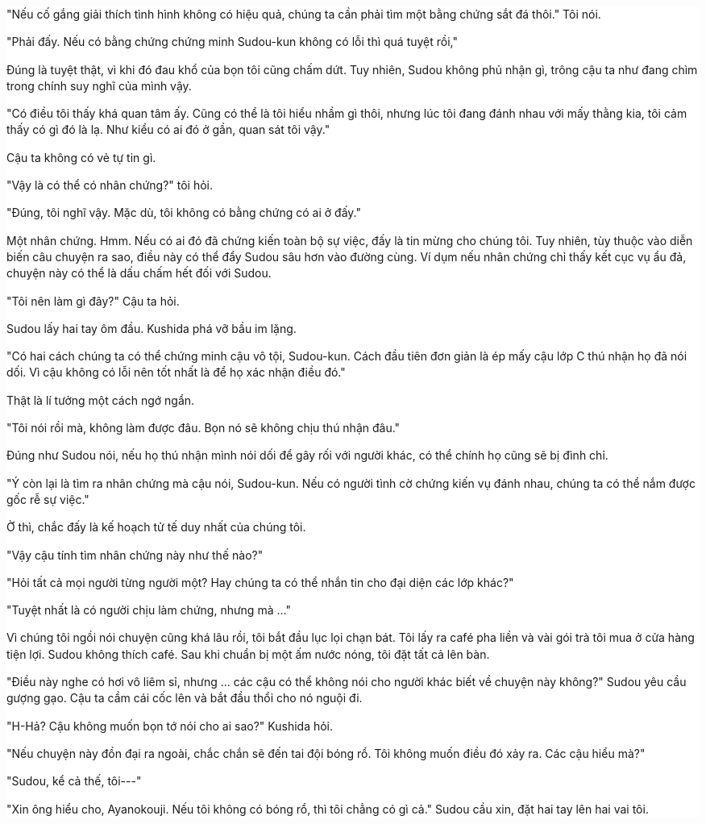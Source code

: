 "Nếu cố gắng giải thích tình hình không có hiệu quả, chúng ta cần phải tìm một bằng chứng sắt đá thôi." Tôi nói.

"Phải đấy. Nếu có bằng chứng chứng minh Sudou-kun không có lỗi thì quá tuyệt rồi,"

Đúng là tuyệt thật, vì khi đó đau khổ của bọn tôi cũng chấm dứt. Tuy nhiên, Sudou không phủ nhận gì, trông cậu ta như đang chìm trong chính suy nghĩ của mình vậy.

"Có điều tôi thấy khá quan tâm ấy. Cũng có thể là tôi hiểu nhầm gì thôi, nhưng lúc tôi đang đánh nhau với mấy thằng kia, tôi cảm thấy có gì đó là lạ. Như kiểu có ai đó ở gần, quan sát tôi vậy."

Cậu ta không có vẻ tự tin gì.

"Vậy là có thể có nhân chứng?" tôi hỏi.

"Đúng, tôi nghĩ vậy. Mặc dù, tôi không có bằng chứng có ai ở đấy."

Một nhân chứng. Hmm. Nếu có ai đó đã chứng kiến toàn bộ sự việc, đấy là tin mừng cho chúng tôi. Tuy nhiên, tùy thuộc vào diễn biến câu chuyện ra sao, điều này có thể đẩy Sudou sâu hơn vào đường cùng. Ví dụm nếu nhân chứng chỉ thấy kết cục vụ ẩu đả, chuyện này có thể là dấu chấm hết đối với Sudou.

"Tôi nên làm gì đây?" Cậu ta hỏi.

Sudou lấy hai tay ôm đầu. Kushida phá vỡ bầu im lặng.

"Có hai cách chúng ta có thể chứng minh cậu vô tội, Sudou-kun. Cách đầu tiên đơn giản là ép mấy cậu lớp C thú nhận họ đã nói dối. Vì cậu không có lỗi nên tốt nhất là để họ xác nhận điều đó.\"

Thật là lí tưởng một cách ngớ ngẩn.

"Tôi nói rồi mà, không làm được đâu. Bọn nó sẽ không chịu thú nhận đâu."

Đúng như Sudou nói, nếu họ thú nhận mình nói dối để gây rối với người khác, có thể chính họ cũng sẽ bị đình chỉ.

"Ý còn lại là tìm ra nhân chứng mà cậu nói, Sudou-kun. Nếu có người tình cờ chứng kiến vụ đánh nhau, chúng ta có thể nắm được gốc rễ sự việc."

Ờ thì, chắc đấy là kế hoạch tử tế duy nhất của chúng tôi.

"Vậy cậu tính tìm nhân chứng này như thế nào?"

"Hỏi tất cả mọi người từng người một? Hay chúng ta có thể nhắn tin cho đại diện các lớp khác?"

"Tuyệt nhất là có người chịu làm chứng, nhưng mà \..."

Vì chúng tôi ngồi nói chuyện cũng khá lâu rồi, tôi bắt đầu lục lọi chạn bát. Tôi lấy ra café pha liền và vài gói trà tôi mua ở cửa hàng tiện lợi. Sudou không thích café. Sau khi chuẩn bị một ấm nước nóng, tôi đặt tất cả lên bàn.

"Điều này nghe có hơi vô liêm sỉ, nhưng \... các cậu có thể không nói cho người khác biết về chuyện này không?" Sudou yêu cầu gượng gạo. Cậu ta cầm cái cốc lên và bắt đầu thổi cho nó nguội đi.

"H-Hả? Cậu không muốn bọn tớ nói cho ai sao?" Kushida hỏi.

"Nếu chuyện này đồn đại ra ngoài, chắc chắn sẽ đến tai đội bóng rổ. Tôi không muốn điều đó xảy ra. Các cậu hiểu mà?"

"Sudou, kể cả thế, tôi\-\--"

"Xin ông hiểu cho, Ayanokouji. Nếu tôi không có bóng rổ, thì tôi chẳng có gì cả." Sudou cầu xin, đặt hai tay lên hai vai tôi.
